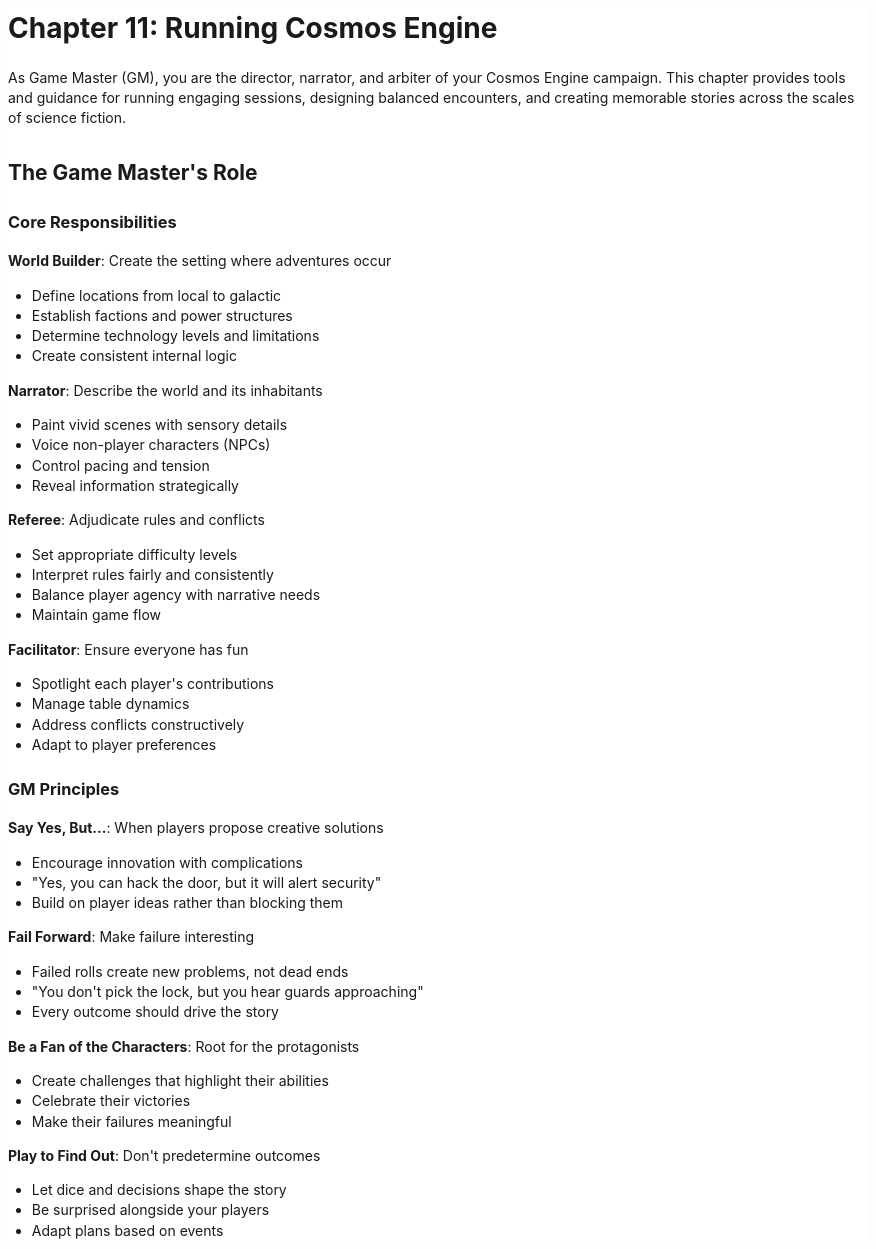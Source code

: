 # Chapter 11: Running Cosmos Engine

As Game Master (GM), you are the director, narrator, and arbiter of your Cosmos Engine campaign. This chapter provides tools and guidance for running engaging sessions, designing balanced encounters, and creating memorable stories across the scales of science fiction.

## The Game Master's Role

### Core Responsibilities

**World Builder**: Create the setting where adventures occur
- Define locations from local to galactic
- Establish factions and power structures
- Determine technology levels and limitations
- Create consistent internal logic

**Narrator**: Describe the world and its inhabitants
- Paint vivid scenes with sensory details
- Voice non-player characters (NPCs)
- Control pacing and tension
- Reveal information strategically

**Referee**: Adjudicate rules and conflicts
- Set appropriate difficulty levels
- Interpret rules fairly and consistently
- Balance player agency with narrative needs
- Maintain game flow

**Facilitator**: Ensure everyone has fun
- Spotlight each player's contributions
- Manage table dynamics
- Address conflicts constructively
- Adapt to player preferences

### GM Principles

**Say Yes, But...**: When players propose creative solutions
- Encourage innovation with complications
- "Yes, you can hack the door, but it will alert security"
- Build on player ideas rather than blocking them

**Fail Forward**: Make failure interesting
- Failed rolls create new problems, not dead ends
- "You don't pick the lock, but you hear guards approaching"
- Every outcome should drive the story

**Be a Fan of the Characters**: Root for the protagonists
- Create challenges that highlight their abilities
- Celebrate their victories
- Make their failures meaningful

**Play to Find Out**: Don't predetermine outcomes
- Let dice and decisions shape the story
- Be surprised alongside your players
- Adapt plans based on events
